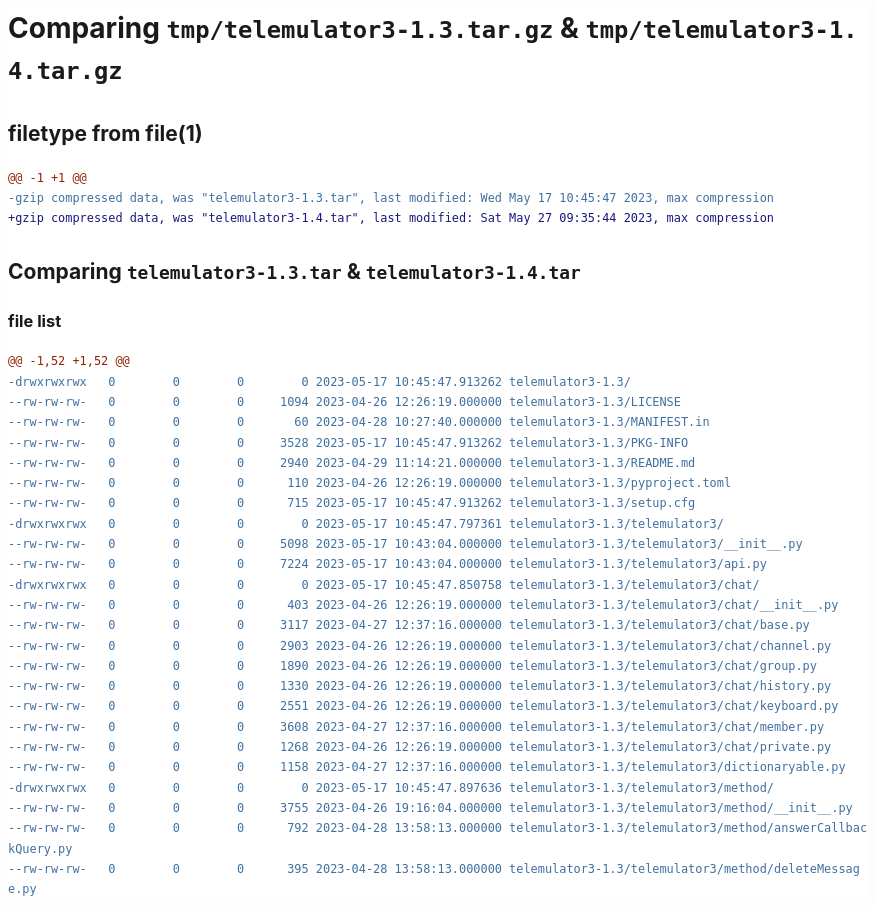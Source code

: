 # Comparing `tmp/telemulator3-1.3.tar.gz` & `tmp/telemulator3-1.4.tar.gz`

## filetype from file(1)

```diff
@@ -1 +1 @@
-gzip compressed data, was "telemulator3-1.3.tar", last modified: Wed May 17 10:45:47 2023, max compression
+gzip compressed data, was "telemulator3-1.4.tar", last modified: Sat May 27 09:35:44 2023, max compression
```

## Comparing `telemulator3-1.3.tar` & `telemulator3-1.4.tar`

### file list

```diff
@@ -1,52 +1,52 @@
-drwxrwxrwx   0        0        0        0 2023-05-17 10:45:47.913262 telemulator3-1.3/
--rw-rw-rw-   0        0        0     1094 2023-04-26 12:26:19.000000 telemulator3-1.3/LICENSE
--rw-rw-rw-   0        0        0       60 2023-04-28 10:27:40.000000 telemulator3-1.3/MANIFEST.in
--rw-rw-rw-   0        0        0     3528 2023-05-17 10:45:47.913262 telemulator3-1.3/PKG-INFO
--rw-rw-rw-   0        0        0     2940 2023-04-29 11:14:21.000000 telemulator3-1.3/README.md
--rw-rw-rw-   0        0        0      110 2023-04-26 12:26:19.000000 telemulator3-1.3/pyproject.toml
--rw-rw-rw-   0        0        0      715 2023-05-17 10:45:47.913262 telemulator3-1.3/setup.cfg
-drwxrwxrwx   0        0        0        0 2023-05-17 10:45:47.797361 telemulator3-1.3/telemulator3/
--rw-rw-rw-   0        0        0     5098 2023-05-17 10:43:04.000000 telemulator3-1.3/telemulator3/__init__.py
--rw-rw-rw-   0        0        0     7224 2023-05-17 10:43:04.000000 telemulator3-1.3/telemulator3/api.py
-drwxrwxrwx   0        0        0        0 2023-05-17 10:45:47.850758 telemulator3-1.3/telemulator3/chat/
--rw-rw-rw-   0        0        0      403 2023-04-26 12:26:19.000000 telemulator3-1.3/telemulator3/chat/__init__.py
--rw-rw-rw-   0        0        0     3117 2023-04-27 12:37:16.000000 telemulator3-1.3/telemulator3/chat/base.py
--rw-rw-rw-   0        0        0     2903 2023-04-26 12:26:19.000000 telemulator3-1.3/telemulator3/chat/channel.py
--rw-rw-rw-   0        0        0     1890 2023-04-26 12:26:19.000000 telemulator3-1.3/telemulator3/chat/group.py
--rw-rw-rw-   0        0        0     1330 2023-04-26 12:26:19.000000 telemulator3-1.3/telemulator3/chat/history.py
--rw-rw-rw-   0        0        0     2551 2023-04-26 12:26:19.000000 telemulator3-1.3/telemulator3/chat/keyboard.py
--rw-rw-rw-   0        0        0     3608 2023-04-27 12:37:16.000000 telemulator3-1.3/telemulator3/chat/member.py
--rw-rw-rw-   0        0        0     1268 2023-04-26 12:26:19.000000 telemulator3-1.3/telemulator3/chat/private.py
--rw-rw-rw-   0        0        0     1158 2023-04-27 12:37:16.000000 telemulator3-1.3/telemulator3/dictionaryable.py
-drwxrwxrwx   0        0        0        0 2023-05-17 10:45:47.897636 telemulator3-1.3/telemulator3/method/
--rw-rw-rw-   0        0        0     3755 2023-04-26 19:16:04.000000 telemulator3-1.3/telemulator3/method/__init__.py
--rw-rw-rw-   0        0        0      792 2023-04-28 13:58:13.000000 telemulator3-1.3/telemulator3/method/answerCallbackQuery.py
--rw-rw-rw-   0        0        0      395 2023-04-28 13:58:13.000000 telemulator3-1.3/telemulator3/method/deleteMessage.py
```